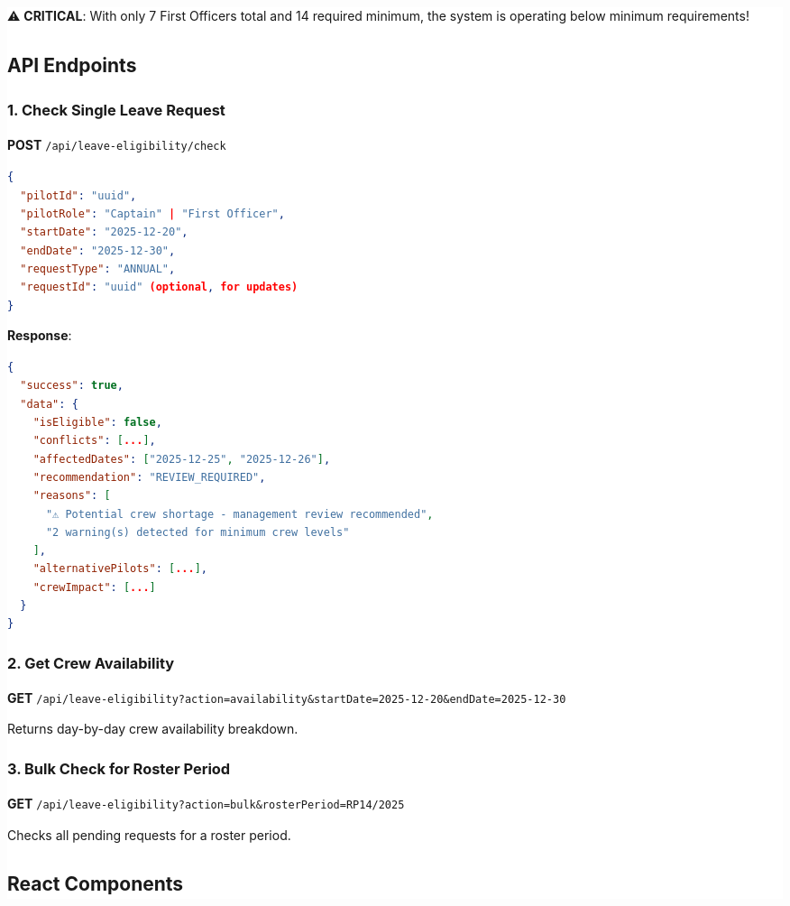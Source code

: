 ⚠️ **CRITICAL**: With only 7 First Officers total and 14 required minimum, the system is operating below minimum requirements!

## API Endpoints

### 1. Check Single Leave Request

**POST** `/api/leave-eligibility/check`

```json
{
  "pilotId": "uuid",
  "pilotRole": "Captain" | "First Officer",
  "startDate": "2025-12-20",
  "endDate": "2025-12-30",
  "requestType": "ANNUAL",
  "requestId": "uuid" (optional, for updates)
}
```

**Response**:
```json
{
  "success": true,
  "data": {
    "isEligible": false,
    "conflicts": [...],
    "affectedDates": ["2025-12-25", "2025-12-26"],
    "recommendation": "REVIEW_REQUIRED",
    "reasons": [
      "⚠️ Potential crew shortage - management review recommended",
      "2 warning(s) detected for minimum crew levels"
    ],
    "alternativePilots": [...],
    "crewImpact": [...]
  }
}
```

### 2. Get Crew Availability

**GET** `/api/leave-eligibility?action=availability&startDate=2025-12-20&endDate=2025-12-30`

Returns day-by-day crew availability breakdown.

### 3. Bulk Check for Roster Period

**GET** `/api/leave-eligibility?action=bulk&rosterPeriod=RP14/2025`

Checks all pending requests for a roster period.

## React Components
